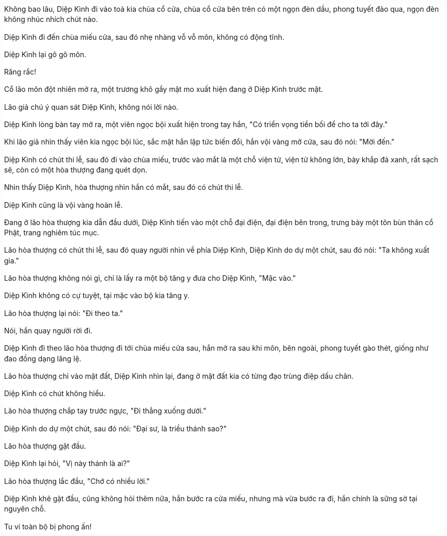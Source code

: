 Không bao lâu, Diệp Kình đi vào toà kia chùa cổ cửa, chùa cổ cửa bên trên có một ngọn đèn dầu, phong tuyết đảo qua, ngọn đèn không nhúc nhích chút nào.

Diệp Kình đi đến chùa miếu cửa, sau đó nhẹ nhàng vỗ vỗ môn, không có động tĩnh.

Diệp Kình lại gõ gõ môn.

Răng rắc!

Cổ lão môn đột nhiên mở ra, một trương khô gầy mặt mo xuất hiện đang ở Diệp Kình trước mặt.

Lão giả chú ý quan sát Diệp Kình, không nói lời nào.

Diệp Kình lòng bàn tay mở ra, một viên ngọc bội xuất hiện trong tay hắn, "Có triển vọng tiền bối để cho ta tới đây."

Khi lão giả nhìn thấy viên kia ngọc bội lúc, sắc mặt hắn lập tức biến đổi, hắn vội vàng mở cửa, sau đó nói: "Mời đến."

Diệp Kình có chút thi lễ, sau đó đi vào chùa miếu, trước vào mắt là một chỗ viện tử, viện tử không lớn, bày khắp đá xanh, rất sạch sẽ, còn có một hòa thượng đang quét dọn.

Nhìn thấy Diệp Kình, hòa thượng nhìn hắn có mắt, sau đó có chút thi lễ.

Diệp Kình cũng là vội vàng hoàn lễ.

Đang ở lão hòa thượng kia dẫn đầu dưới, Diệp Kình tiến vào một chỗ đại điện, đại điện bên trong, trưng bày một tôn bùn thân cổ Phật, trang nghiêm túc mục.

Lão hòa thượng có chút thi lễ, sau đó quay người nhìn về phía Diệp Kình, Diệp Kình do dự một chút, sau đó nói: "Ta không xuất gia."

Lão hòa thượng không nói gì, chỉ là lấy ra một bộ tăng y đưa cho Diệp Kình, "Mặc vào."

Diệp Kình không có cự tuyệt, tại mặc vào bộ kia tăng y.

Lão hòa thượng lại nói: "Đi theo ta."

Nói, hắn quay người rời đi.

Diệp Kình đi theo lão hòa thượng đi tới chùa miếu cửa sau, hắn mở ra sau khi môn, bên ngoài, phong tuyết gào thét, giống như đao đồng dạng lăng lệ.

Lão hòa thượng chỉ vào mặt đất, Diệp Kình nhìn lại, đang ở mặt đất kia có từng đạo trùng điệp dấu chân.

Diệp Kình có chút không hiểu.

Lão hòa thượng chắp tay trước ngực, "Đi thẳng xuống dưới."

Diệp Kình do dự một chút, sau đó nói: "Đại sư, là triều thánh sao?"

Lão hòa thượng gật đầu.

Diệp Kình lại hỏi, "Vị này thánh là ai?"

Lão hòa thượng lắc đầu, "Chớ có nhiều lời."

Diệp Kình khẽ gật đầu, cũng không hỏi thêm nữa, hắn bước ra cửa miếu, nhưng mà vừa bước ra đi, hắn chính là sững sờ tại nguyên chỗ.

Tu vi toàn bộ bị phong ấn!
